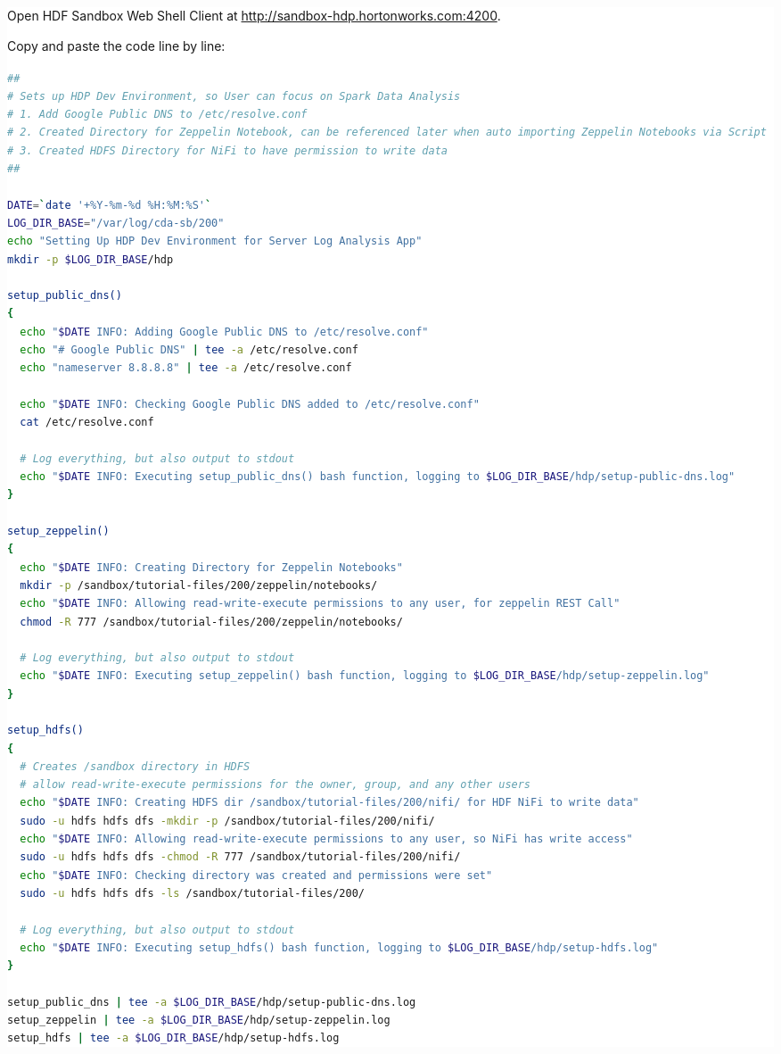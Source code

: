 Open HDF Sandbox Web Shell Client at http://sandbox-hdp.hortonworks.com:4200.

Copy and paste the code line by line:

~~~bash
##
# Sets up HDP Dev Environment, so User can focus on Spark Data Analysis
# 1. Add Google Public DNS to /etc/resolve.conf
# 2. Created Directory for Zeppelin Notebook, can be referenced later when auto importing Zeppelin Notebooks via Script
# 3. Created HDFS Directory for NiFi to have permission to write data
##

DATE=`date '+%Y-%m-%d %H:%M:%S'`
LOG_DIR_BASE="/var/log/cda-sb/200"
echo "Setting Up HDP Dev Environment for Server Log Analysis App"
mkdir -p $LOG_DIR_BASE/hdp

setup_public_dns()
{
  echo "$DATE INFO: Adding Google Public DNS to /etc/resolve.conf"
  echo "# Google Public DNS" | tee -a /etc/resolve.conf
  echo "nameserver 8.8.8.8" | tee -a /etc/resolve.conf

  echo "$DATE INFO: Checking Google Public DNS added to /etc/resolve.conf"
  cat /etc/resolve.conf

  # Log everything, but also output to stdout
  echo "$DATE INFO: Executing setup_public_dns() bash function, logging to $LOG_DIR_BASE/hdp/setup-public-dns.log"
}

setup_zeppelin()
{
  echo "$DATE INFO: Creating Directory for Zeppelin Notebooks"
  mkdir -p /sandbox/tutorial-files/200/zeppelin/notebooks/
  echo "$DATE INFO: Allowing read-write-execute permissions to any user, for zeppelin REST Call"
  chmod -R 777 /sandbox/tutorial-files/200/zeppelin/notebooks/

  # Log everything, but also output to stdout
  echo "$DATE INFO: Executing setup_zeppelin() bash function, logging to $LOG_DIR_BASE/hdp/setup-zeppelin.log"
}

setup_hdfs()
{
  # Creates /sandbox directory in HDFS
  # allow read-write-execute permissions for the owner, group, and any other users
  echo "$DATE INFO: Creating HDFS dir /sandbox/tutorial-files/200/nifi/ for HDF NiFi to write data"
  sudo -u hdfs hdfs dfs -mkdir -p /sandbox/tutorial-files/200/nifi/
  echo "$DATE INFO: Allowing read-write-execute permissions to any user, so NiFi has write access"
  sudo -u hdfs hdfs dfs -chmod -R 777 /sandbox/tutorial-files/200/nifi/
  echo "$DATE INFO: Checking directory was created and permissions were set"
  sudo -u hdfs hdfs dfs -ls /sandbox/tutorial-files/200/

  # Log everything, but also output to stdout
  echo "$DATE INFO: Executing setup_hdfs() bash function, logging to $LOG_DIR_BASE/hdp/setup-hdfs.log"
}

setup_public_dns | tee -a $LOG_DIR_BASE/hdp/setup-public-dns.log
setup_zeppelin | tee -a $LOG_DIR_BASE/hdp/setup-zeppelin.log
setup_hdfs | tee -a $LOG_DIR_BASE/hdp/setup-hdfs.log
~~~

